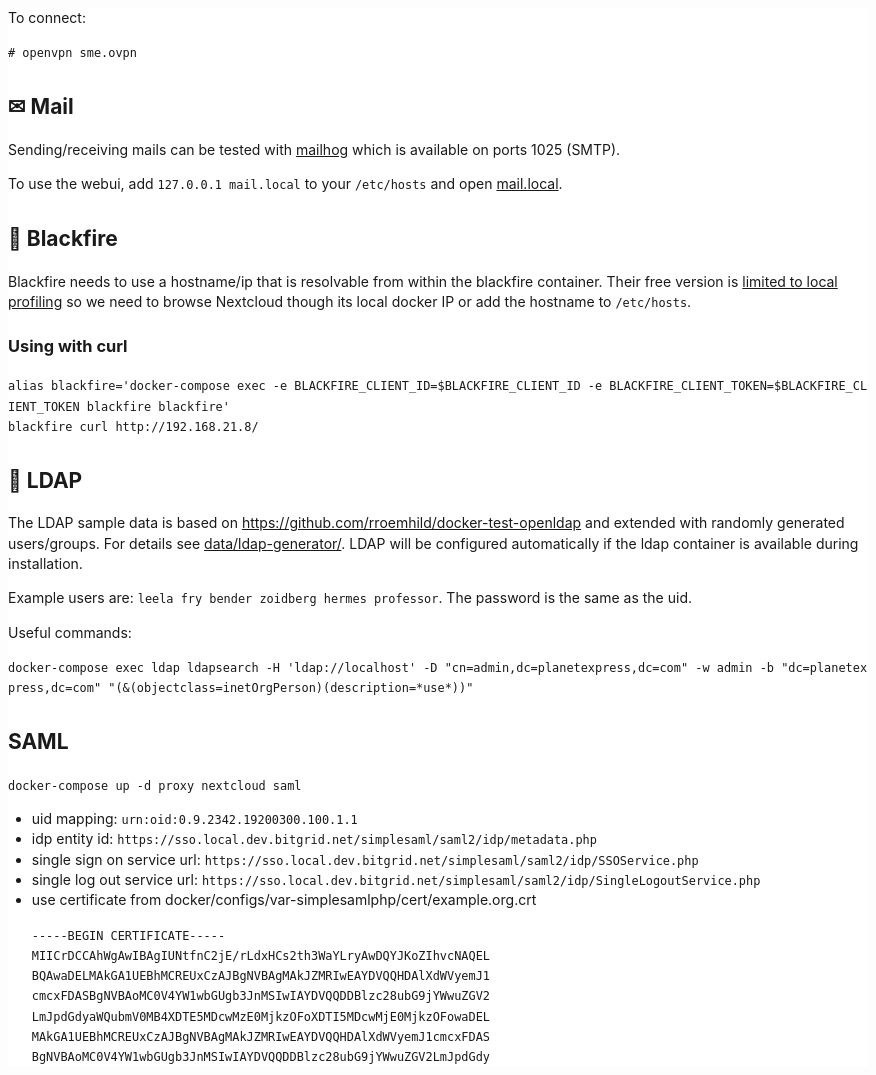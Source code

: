 To connect:

```
# openvpn sme.ovpn
```

## ✉ Mail

Sending/receiving mails can be tested with [mailhog](https://github.com/mailhog/MailHog) which is available on ports 1025 (SMTP).

To use the webui, add `127.0.0.1 mail.local` to your `/etc/hosts` and open [mail.local](http://mail.local).

## 🚀 Blackfire

Blackfire needs to use a hostname/ip that is resolvable from within the blackfire container. Their free version is [limited to local profiling](https://support.blackfire.io/troubleshooting/hack-edition-users-cannot-profile-non-local-http-applications) so we need to browse Nextcloud though its local docker IP or add the hostname to `/etc/hosts`.

### Using with curl

```
alias blackfire='docker-compose exec -e BLACKFIRE_CLIENT_ID=$BLACKFIRE_CLIENT_ID -e BLACKFIRE_CLIENT_TOKEN=$BLACKFIRE_CLIENT_TOKEN blackfire blackfire'
blackfire curl http://192.168.21.8/
```

## 👥 LDAP

The LDAP sample data is based on https://github.com/rroemhild/docker-test-openldap and extended with randomly generated users/groups. For details see [data/ldap-generator/](https://github.com/juliushaertl/nextcloud-docker-dev/tree/master/data/ldap-generator). LDAP will be configured automatically if the ldap container is available during installation.

Example users are: `leela fry bender zoidberg hermes professor`. The password is the same as the uid.

Useful commands:

```
docker-compose exec ldap ldapsearch -H 'ldap://localhost' -D "cn=admin,dc=planetexpress,dc=com" -w admin -b "dc=planetexpress,dc=com" "(&(objectclass=inetOrgPerson)(description=*use*))"
```

## SAML

```
docker-compose up -d proxy nextcloud saml
```

- uid mapping: `urn:oid:0.9.2342.19200300.100.1.1`
- idp entity id: `https://sso.local.dev.bitgrid.net/simplesaml/saml2/idp/metadata.php`
- single sign on service url: `https://sso.local.dev.bitgrid.net/simplesaml/saml2/idp/SSOService.php`
- single log out service url: `https://sso.local.dev.bitgrid.net/simplesaml/saml2/idp/SingleLogoutService.php`
- use certificate from docker/configs/var-simplesamlphp/cert/example.org.crt
  ```
  -----BEGIN CERTIFICATE-----
  MIICrDCCAhWgAwIBAgIUNtfnC2jE/rLdxHCs2th3WaYLryAwDQYJKoZIhvcNAQEL
  BQAwaDELMAkGA1UEBhMCREUxCzAJBgNVBAgMAkJZMRIwEAYDVQQHDAlXdWVyemJ1
  cmcxFDASBgNVBAoMC0V4YW1wbGUgb3JnMSIwIAYDVQQDDBlzc28ubG9jYWwuZGV2
  LmJpdGdyaWQubmV0MB4XDTE5MDcwMzE0MjkzOFoXDTI5MDcwMjE0MjkzOFowaDEL
  MAkGA1UEBhMCREUxCzAJBgNVBAgMAkJZMRIwEAYDVQQHDAlXdWVyemJ1cmcxFDAS
  BgNVBAoMC0V4YW1wbGUgb3JnMSIwIAYDVQQDDBlzc28ubG9jYWwuZGV2LmJpdGdy
  ```